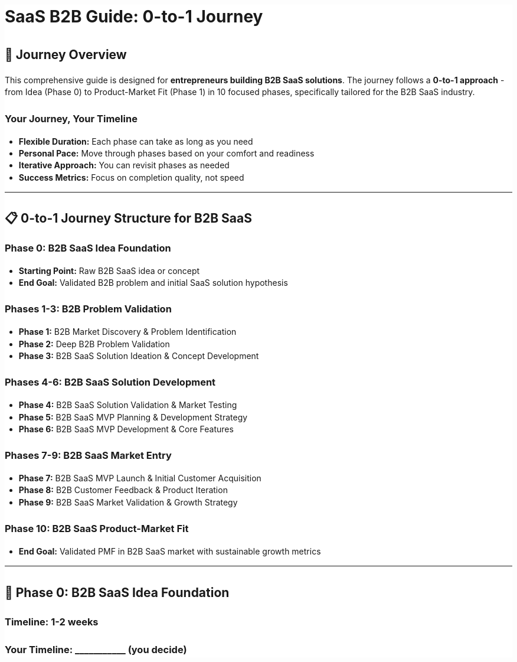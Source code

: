 # SaaS B2B Guide: 0-to-1 Journey

## 🎯 **Journey Overview**

This comprehensive guide is designed for **entrepreneurs building B2B SaaS solutions**. The journey follows a **0-to-1 approach** - from Idea (Phase 0) to Product-Market Fit (Phase 1) in 10 focused phases, specifically tailored for the B2B SaaS industry.

### **Your Journey, Your Timeline**
- **Flexible Duration:** Each phase can take as long as you need
- **Personal Pace:** Move through phases based on your comfort and readiness
- **Iterative Approach:** You can revisit phases as needed
- **Success Metrics:** Focus on completion quality, not speed

---

## 📋 **0-to-1 Journey Structure for B2B SaaS**

### **Phase 0: B2B SaaS Idea Foundation**
- **Starting Point:** Raw B2B SaaS idea or concept
- **End Goal:** Validated B2B problem and initial SaaS solution hypothesis

### **Phases 1-3: B2B Problem Validation**
- **Phase 1:** B2B Market Discovery & Problem Identification
- **Phase 2:** Deep B2B Problem Validation
- **Phase 3:** B2B SaaS Solution Ideation & Concept Development

### **Phases 4-6: B2B SaaS Solution Development**
- **Phase 4:** B2B SaaS Solution Validation & Market Testing
- **Phase 5:** B2B SaaS MVP Planning & Development Strategy
- **Phase 6:** B2B SaaS MVP Development & Core Features

### **Phases 7-9: B2B SaaS Market Entry**
- **Phase 7:** B2B SaaS MVP Launch & Initial Customer Acquisition
- **Phase 8:** B2B Customer Feedback & Product Iteration
- **Phase 9:** B2B SaaS Market Validation & Growth Strategy

### **Phase 10: B2B SaaS Product-Market Fit**
- **End Goal:** Validated PMF in B2B SaaS market with sustainable growth metrics

---

## 🚀 **Phase 0: B2B SaaS Idea Foundation**

### **Timeline:** 1-2 weeks
### **Your Timeline:** ___________ (you decide)

